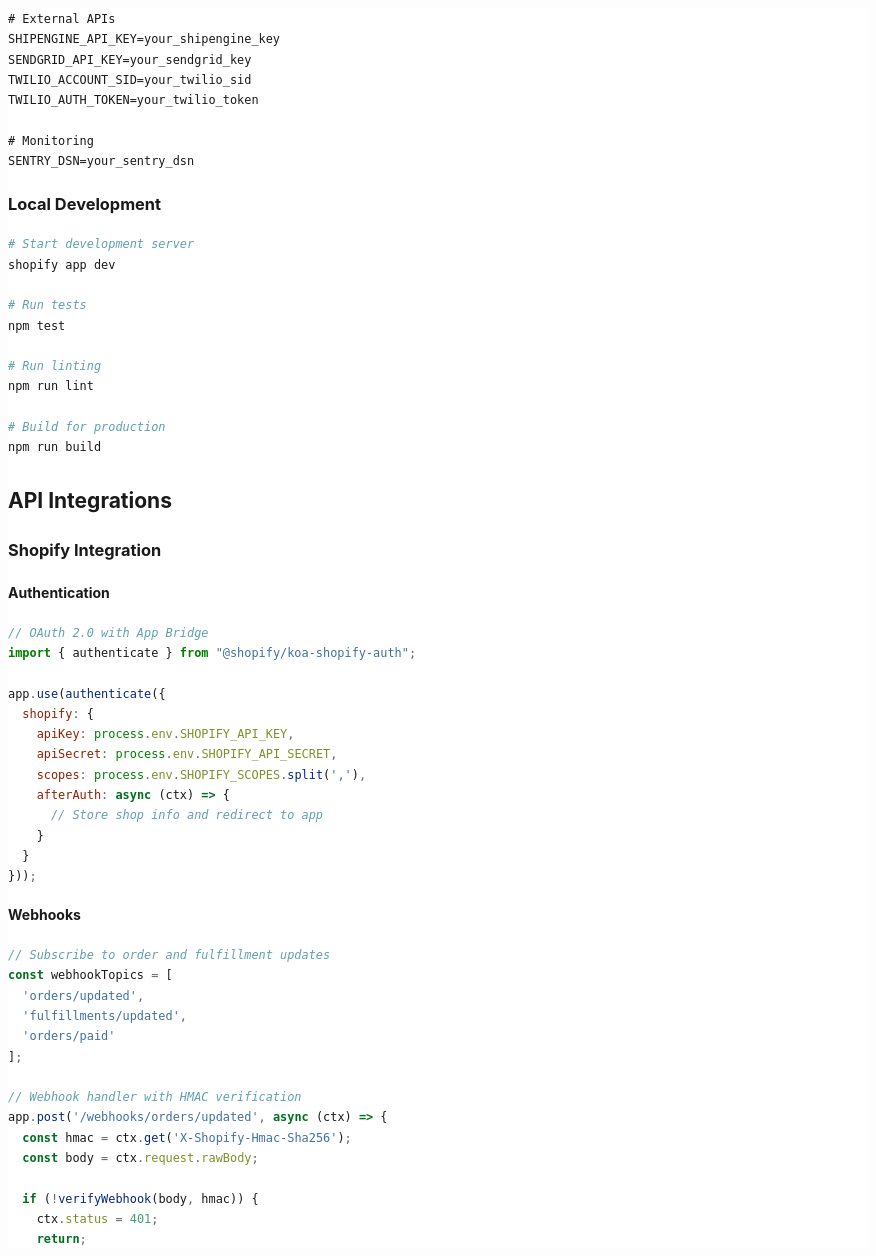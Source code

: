 ```env
# External APIs
SHIPENGINE_API_KEY=your_shipengine_key
SENDGRID_API_KEY=your_sendgrid_key
TWILIO_ACCOUNT_SID=your_twilio_sid
TWILIO_AUTH_TOKEN=your_twilio_token

# Monitoring
SENTRY_DSN=your_sentry_dsn
```

### Local Development
```bash
# Start development server
shopify app dev

# Run tests
npm test

# Run linting
npm run lint

# Build for production
npm run build
```

## API Integrations

### Shopify Integration

#### Authentication
```javascript
// OAuth 2.0 with App Bridge
import { authenticate } from "@shopify/koa-shopify-auth";

app.use(authenticate({
  shopify: {
    apiKey: process.env.SHOPIFY_API_KEY,
    apiSecret: process.env.SHOPIFY_API_SECRET,
    scopes: process.env.SHOPIFY_SCOPES.split(','),
    afterAuth: async (ctx) => {
      // Store shop info and redirect to app
    }
  }
}));
```

#### Webhooks
```javascript
// Subscribe to order and fulfillment updates
const webhookTopics = [
  'orders/updated',
  'fulfillments/updated',
  'orders/paid'
];

// Webhook handler with HMAC verification
app.post('/webhooks/orders/updated', async (ctx) => {
  const hmac = ctx.get('X-Shopify-Hmac-Sha256');
  const body = ctx.request.rawBody;
  
  if (!verifyWebhook(body, hmac)) {
    ctx.status = 401;
    return;
```